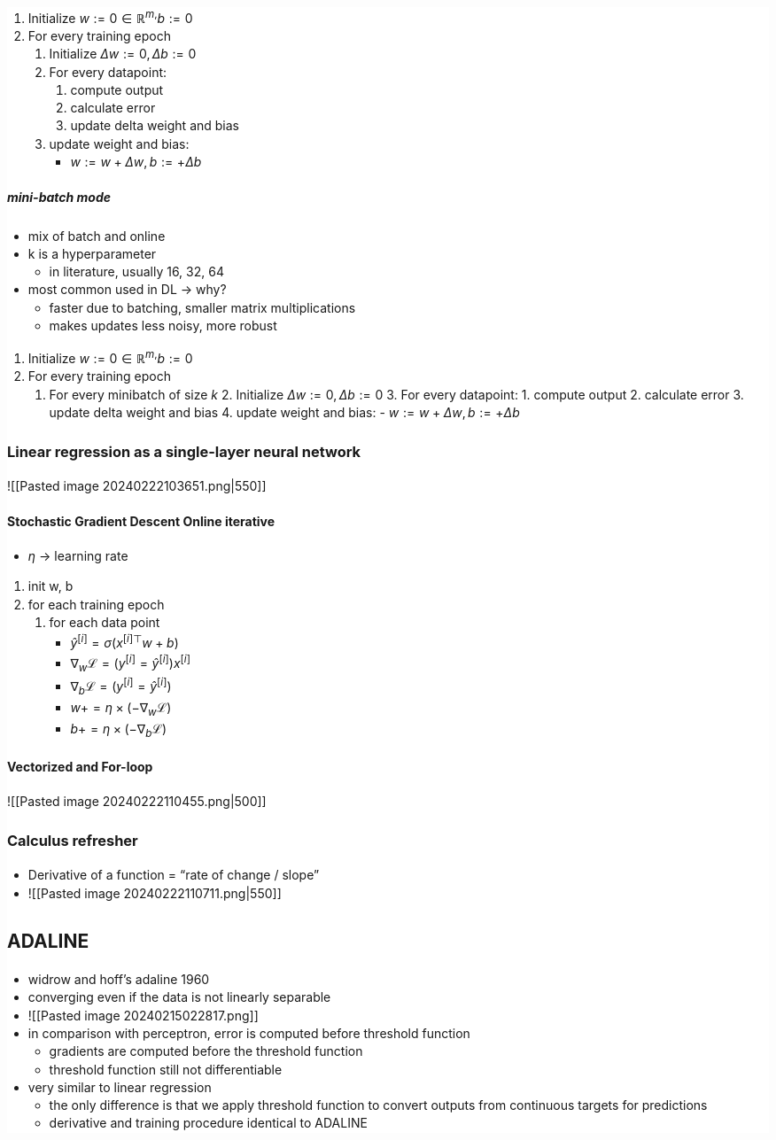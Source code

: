 1. Initialize $w := 0 \in \mathbb{R}^{m,}b:= 0$
2. For every training epoch
	1. Initialize $\Delta w:=0, \Delta b:=0$
	2. For every datapoint:
		1. compute output 
		2. calculate error
		3. update delta weight and bias
	3. update weight and bias:
		- $w := w + \Delta w,b:=+ \Delta b$
		
##### mini-batch mode
- mix of batch and online
- k is a hyperparameter
	- in literature, usually 16, 32, 64
- most common used in DL → why?
	- faster due to batching, smaller matrix multiplications
	- makes updates less noisy, more robust


1. Initialize $w := 0 \in \mathbb{R}^{m,}b:= 0$
2. For every training epoch
	1. For every minibatch of size $k$
		2. Initialize $\Delta w:=0, \Delta b:=0$
		3. For every datapoint:
			1. compute output 
			2. calculate error
			3. update delta weight and bias
		4. update weight and bias:
			- $w := w + \Delta w,b:=+ \Delta b$

### Linear regression as a single-layer neural network
![[Pasted image 20240222103651.png|550]]
#### Stochastic Gradient Descent Online iterative
- $\eta$ → learning rate

1. init w, b
2. for each training epoch
	1. for each data point
		-  $\hat{y}^{[i]}=\sigma(x^{[i]\top}w + b)$
		- $\nabla_{w}\mathcal{L}=(y^{[i]}=\hat{y}^{[i]})x^{[i]}$
		- $\nabla_{b}\mathcal{L}=(y^{[i]}=\hat{y}^{[i]})$
		- $w += \eta \times (-\nabla_{w}\mathcal{L})$
		- $b += \eta \times (-\nabla_{b}\mathcal{L})$

#### Vectorized and For-loop
![[Pasted image 20240222110455.png|500]]


### Calculus refresher
- Derivative of a function = “rate of change / slope”
- ![[Pasted image 20240222110711.png|550]]
## ADALINE
- widrow and hoff’s adaline 1960
- converging even if the data is not linearly separable
- ![[Pasted image 20240215022817.png]]
- in comparison with perceptron, error is computed before threshold function
	- gradients are computed before the threshold function
	- threshold function still not differentiable
- very similar to linear regression 
	- the only difference is that we apply threshold function to convert outputs from continuous targets for predictions
	- derivative and training procedure identical to ADALINE
